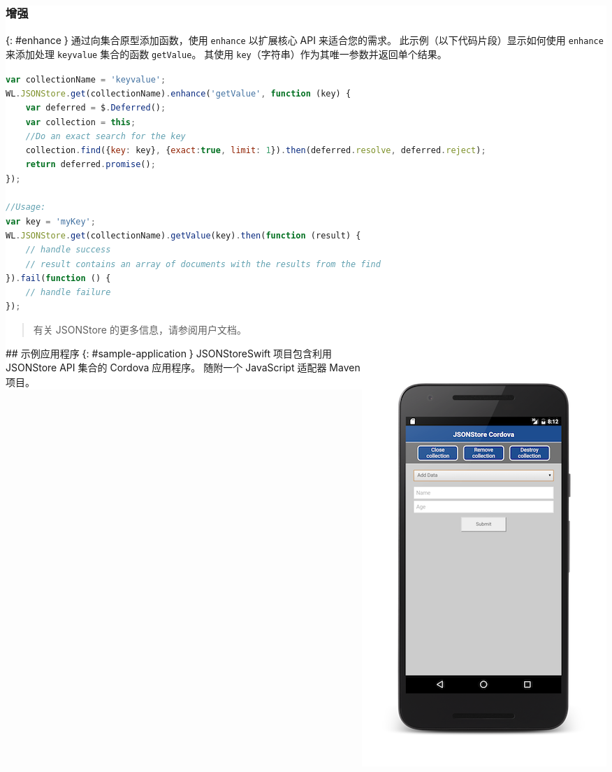 ### 增强
{: #enhance }
通过向集合原型添加函数，使用 `enhance` 以扩展核心 API 来适合您的需求。
此示例（以下代码片段）显示如何使用 `enhance` 来添加处理 `keyvalue` 集合的函数 `getValue`。 其使用 `key`（字符串）作为其唯一参数并返回单个结果。

```javascript
var collectionName = 'keyvalue';
WL.JSONStore.get(collectionName).enhance('getValue', function (key) {
    var deferred = $.Deferred();
    var collection = this;
    //Do an exact search for the key
    collection.find({key: key}, {exact:true, limit: 1}).then(deferred.resolve, deferred.reject);
    return deferred.promise();
});

//Usage:
var key = 'myKey';
WL.JSONStore.get(collectionName).getValue(key).then(function (result) {
    // handle success
    // result contains an array of documents with the results from the find
}).fail(function () {
    // handle failure
});
```

> 有关 JSONStore 的更多信息，请参阅用户文档。

<img alt="JSONStore 样本应用程序" src="jsonstore-cordova.png" style="float:right"/>
## 示例应用程序
{: #sample-application }
JSONStoreSwift 项目包含利用 JSONStore API 集合的 Cordova 应用程序。  
随附一个 JavaScript 适配器 Maven 项目。
